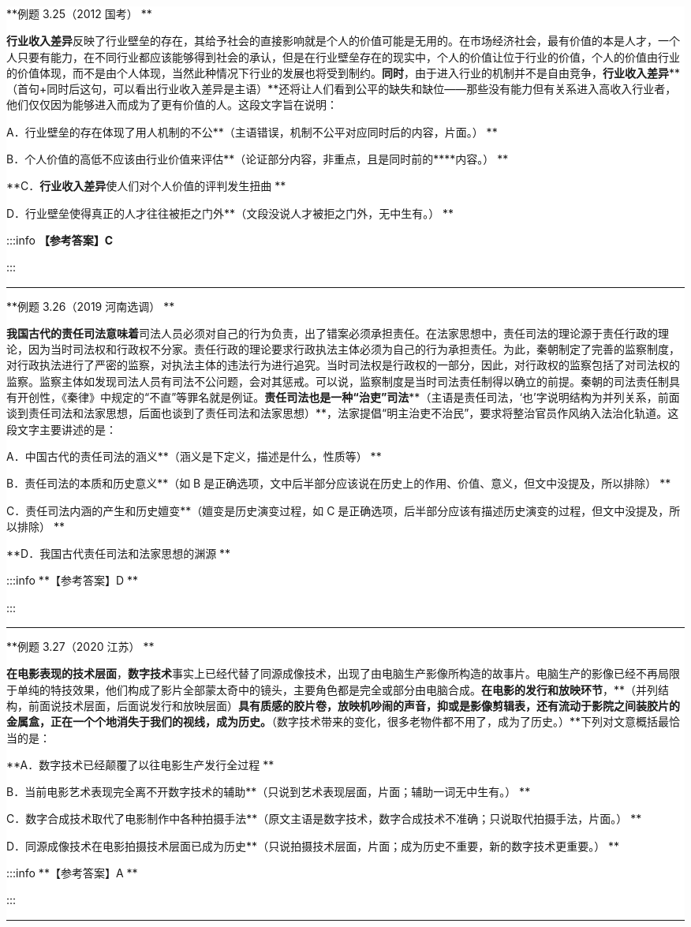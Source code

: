 **例题 3.25（2012 国考） **

**行业收入差异**反映了行业壁垒的存在，其给予社会的直接影响就是个人的价值可能是无用的。在市场经济社会，最有价值的本是人才，一个人只要有能力，在不同行业都应该能够得到社会的承认，但是在行业壁垒存在的现实中，个人的价值让位于行业的价值，个人的价值由行业的价值体现，而不是由个人体现，当然此种情况下行业的发展也将受到制约。**同时**，由于进入行业的机制并不是自由竞争，**行业收入差异****（首句+同时后这句，可以看出行业收入差异是主语）**还将让人们看到公平的缺失和缺位——那些没有能力但有关系进入高收入行业者，他们仅仅因为能够进入而成为了更有价值的人。这段文字旨在说明： 

A．行业壁垒的存在体现了用人机制的不公**（主语错误，机制不公平对应同时后的内容，片面。） **

B．个人价值的高低不应该由行业价值来评估**（论证部分内容，非重点，且是同时前的****内容。） **

**C．****行业收入差异****使人们对个人价值的评判发生扭曲 **

D．行业壁垒使得真正的人才往往被拒之门外**（文段没说人才被拒之门外，无中生有。） **

:::info
**【参考答案】C**

:::

---

**例题 3.26（2019 河南选调） **

**我国古代的责任司法意味着**司法人员必须对自己的行为负责，出了错案必须承担责任。在法家思想中，责任司法的理论源于责任行政的理论，因为当时司法权和行政权不分家。责任行政的理论要求行政执法主体必须为自己的行为承担责任。为此，秦朝制定了完善的监察制度，对行政执法进行了严密的监察，对执法主体的违法行为进行追究。当时司法权是行政权的一部分，因此，对行政权的监察包括了对司法权的监察。监察主体如发现司法人员有司法不公问题，会对其惩戒。可以说，监察制度是当时司法责任制得以确立的前提。秦朝的司法责任制具有开创性，《秦律》中规定的“不直”等罪名就是例证。**责任司法也是一种“治吏”司法****（主语是责任司法，‘也’字说明结构为并列关系，前面谈到责任司法和法家思想，后面也谈到了责任司法和法家思想）**，法家提倡“明主治吏不治民”，要求将整治官员作风纳入法治化轨道。这段文字主要讲述的是： 

A．中国古代的责任司法的涵义**（涵义是下定义，描述是什么，性质等） **

B．责任司法的本质和历史意义**（如 B 是正确选项，文中后半部分应该说在历史上的作用、价值、意义，但文中没提及，所以排除） **

C．责任司法内涵的产生和历史嬗变**（嬗变是历史演变过程，如 C 是正确选项，后半部分应该有描述历史演变的过程，但文中没提及，所以排除） **

**D．我国古代责任司法和法家思想的渊源 **

:::info
**【参考答案】D **

:::

---

**例题 3.27（2020 江苏） **

**在电影表现的技术层面**，**数字技术**事实上已经代替了同源成像技术，出现了由电脑生产影像所构造的故事片。电脑生产的影像已经不再局限于单纯的特技效果，他们构成了影片全部蒙太奇中的镜头，主要角色都是完全或部分由电脑合成。**在电影的发行和放映环节**，**（并列结构，前面说技术层面，后面说发行和放映层面）**具有质感的胶片卷，放映机吵闹的声音，抑或是影像剪辑表，还有流动于影院之间装胶片的金属盒，正在一个个地消失于我们的视线，成为历史。**（数字技术带来的变化，很多老物件都不用了，成为了历史。）**下列对文意概括最恰当的是： 

**A．数字技术已经颠覆了以往电影生产发行全过程 **

B．当前电影艺术表现完全离不开数字技术的辅助**（只说到艺术表现层面，片面；辅助一词无中生有。） **

C．数字合成技术取代了电影制作中各种拍摄手法**（原文主语是数字技术，数字合成技术不准确；只说取代拍摄手法，片面。） **

D．同源成像技术在电影拍摄技术层面已成为历史**（只说拍摄技术层面，片面；成为历史不重要，新的数字技术更重要。） **

:::info
**【参考答案】A **

:::

---